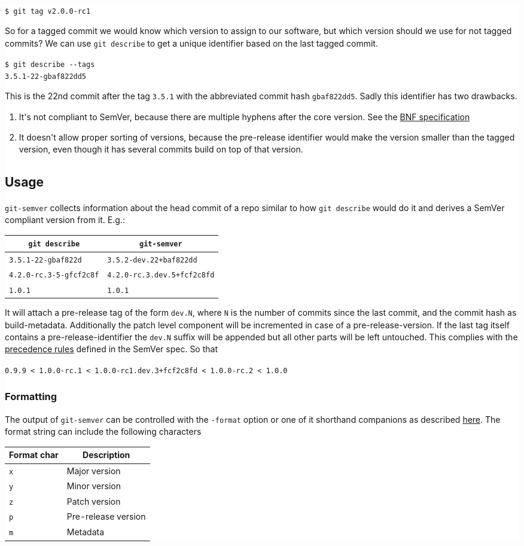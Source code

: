 ```console
$ git tag v2.0.0-rc1
```

So for a tagged commit we would know which version to assign to our software, but
which version should we use for not tagged commits? We can use `git describe` to
get a unique identifier based on the last tagged commit.

```console
$ git describe --tags
3.5.1-22-gbaf822dd5
```

This is the 22nd commit after the tag `3.5.1` with the abbreviated commit hash `gbaf822dd5`.
Sadly this identifier has two drawbacks.

1. It's not compliant to SemVer, because there are multiple hyphens after the core version.
   See the [BNF specification](https://github.com/semver/semver/blob/master/semver.md#backusnaur-form-grammar-for-valid-semver-versions)

2. It doesn't allow proper sorting of versions, because the pre-release identifier would
   make the version smaller than the tagged version, even though it has several commits build
   on top of that version.

## Usage

`git-semver` collects information about the head commit of a repo similar to how
`git describe` would do it and derives a SemVer compliant version from it. E.g.:

| `git describe`          | `git-semver`                |
| ----------------------- | --------------------------- |
| `3.5.1-22-gbaf822d`     | `3.5.2-dev.22+baf822dd`     |
| `4.2.0-rc.3-5-gfcf2c8f` | `4.2.0-rc.3.dev.5+fcf2c8fd` |
| `1.0.1`                 | `1.0.1`                     |

It will attach a pre-release tag of the form `dev.N`, where `N` is the number of commits
since the last commit, and the commit hash as build-metadata. Additionally the patch level
component will be incremented in case of a pre-release-version. If the last tag itself
contains a pre-release-identifier the `dev.N` suffix will be appended but all other parts
will be left untouched. This complies with the [precedence rules](https://semver.org/#spec-item-11)
defined in the SemVer spec. So that

```
0.9.9 < 1.0.0-rc.1 < 1.0.0-rc1.dev.3+fcf2c8fd < 1.0.0-rc.2 < 1.0.0
```

### Formatting

The output of `git-semver` can be controlled with the `-format` option or one of it shorthand
companions as described [here](#command-line-options). The format string can include the following
characters

| Format char | Description         |
| ----------- | ------------------- |
| `x`         | Major version       |
| `y`         | Minor version       |
| `z`         | Patch version       |
| `p`         | Pre-release version |
| `m`         | Metadata            |
